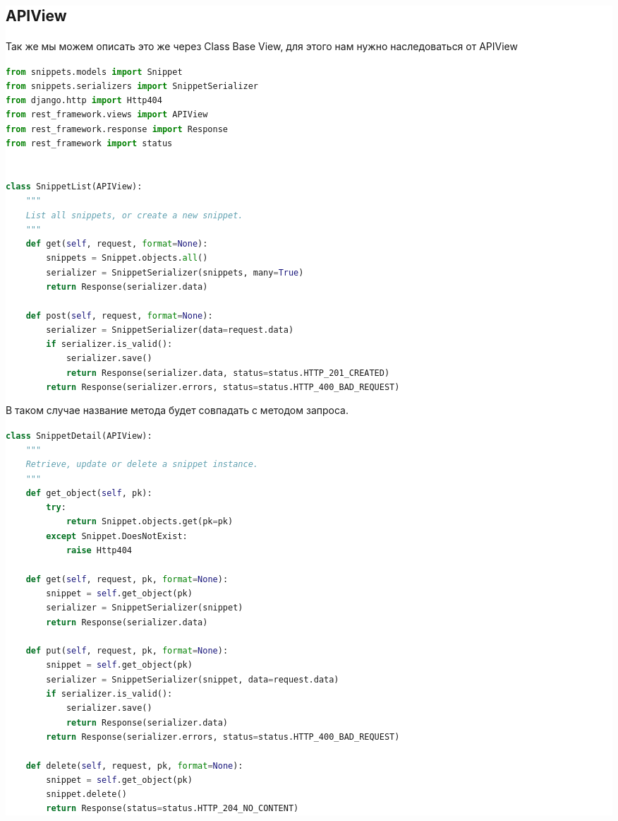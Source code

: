## APIView

Так же мы можем описать это же через Class Base View, для этого нам нужно наследоваться от APIView

```python
from snippets.models import Snippet
from snippets.serializers import SnippetSerializer
from django.http import Http404
from rest_framework.views import APIView
from rest_framework.response import Response
from rest_framework import status


class SnippetList(APIView):
    """
    List all snippets, or create a new snippet.
    """
    def get(self, request, format=None):
        snippets = Snippet.objects.all()
        serializer = SnippetSerializer(snippets, many=True)
        return Response(serializer.data)

    def post(self, request, format=None):
        serializer = SnippetSerializer(data=request.data)
        if serializer.is_valid():
            serializer.save()
            return Response(serializer.data, status=status.HTTP_201_CREATED)
        return Response(serializer.errors, status=status.HTTP_400_BAD_REQUEST)
```

В таком случае название метода будет совпадать с методом запроса.

```python
class SnippetDetail(APIView):
    """
    Retrieve, update or delete a snippet instance.
    """
    def get_object(self, pk):
        try:
            return Snippet.objects.get(pk=pk)
        except Snippet.DoesNotExist:
            raise Http404

    def get(self, request, pk, format=None):
        snippet = self.get_object(pk)
        serializer = SnippetSerializer(snippet)
        return Response(serializer.data)

    def put(self, request, pk, format=None):
        snippet = self.get_object(pk)
        serializer = SnippetSerializer(snippet, data=request.data)
        if serializer.is_valid():
            serializer.save()
            return Response(serializer.data)
        return Response(serializer.errors, status=status.HTTP_400_BAD_REQUEST)

    def delete(self, request, pk, format=None):
        snippet = self.get_object(pk)
        snippet.delete()
        return Response(status=status.HTTP_204_NO_CONTENT)
```
